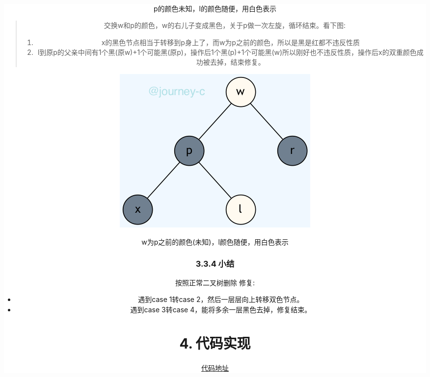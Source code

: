 <center>p的颜色未知，l的颜色随便，用白色表示<center>
</div>

> 交换w和p的颜色，w的右儿子变成黑色，关于p做一次左旋，循环结束。看下图:
> 1. x的黑色节点相当于转移到p身上了，而w为p之前的颜色，所以是黑是红都不违反性质
> 2. l到原p的父亲中间有1个黑(原w)+1个可能黑(原p)，操作后1个黑(p)+1个可能黑(w)所以刚好也不违反性质，操作后x的双重颜色成功被去掉，结束修复。

![delete_fix_case4](/images/delete_fix_case4_fix.png)
<div>
<center>w为p之前的颜色(未知)，l颜色随便，用白色表示<center>
</div>

### 3.3.4 小结
按照正常二叉树删除
修复:
- 遇到case 1转case 2，然后一层层向上转移双色节点。
- 遇到case 3转case 4，能将多余一层黑色去掉，修复结束。

# 4. 代码实现

[代码地址](https://github.com/journey-c/rbtree)
